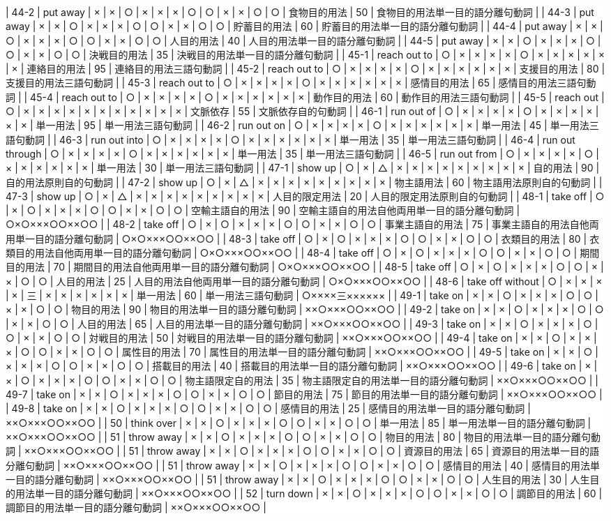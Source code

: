 | 44-2 | put away | × | × | ○ | × | × | × | ○ | ○ | × | × | ○ | ○ | 食物目的用法 | 50 | 食物目的用法単一目的語分離句動詞 |
| 44-3 | put away | × | × | ○ | × | × | × | ○ | ○ | × | × | ○ | ○ | 貯蓄目的用法 | 60 | 貯蓄目的用法単一目的語分離句動詞 |
| 44-4 | put away | × | × | ○ | × | × | × | ○ | ○ | × | × | ○ | ○ | 人目的用法 | 40 | 人目的用法単一目的語分離句動詞 |
| 44-5 | put away | × | × | ○ | × | × | × | ○ | ○ | × | × | ○ | ○ | 決戦目的用法 | 35 | 決戦目的用法単一目的語分離句動詞 |
| 45-1 | reach out to | ○ | × | × | × | × | ○ | × | × | × | × | × | × | 連絡目的用法 | 95 | 連絡目的用法三語句動詞 |
| 45-2 | reach out to | ○ | × | × | × | × | ○ | × | × | × | × | × | × | 支援目的用法 | 80 | 支援目的用法三語句動詞 |
| 45-3 | reach out to | ○ | × | × | × | × | ○ | × | × | × | × | × | × | 感情目的用法 | 65 | 感情目的用法三語句動詞 |
| 45-4 | reach out to | ○ | × | × | × | × | ○ | × | × | × | × | × | × | 動作目的用法 | 60 | 動作目的用法三語句動詞 |
| 45-5 | reach out | ○ | × | × | × | × | × | × | × | × | × | × | × | 文脈依存 | 55 | 文脈依存自的句動詞 |
| 46-1 | run out of | ○ | × | × | × | × | ○ | × | × | × | × | × | × | 単一用法 | 95 | 単一用法三語句動詞 |
| 46-2 | run out on | ○ | × | × | × | × | ○ | × | × | × | × | × | × | 単一用法 | 45 | 単一用法三語句動詞 |
| 46-3 | run out into | ○ | × | × | × | × | ○ | × | × | × | × | × | × | 単一用法 | 35 | 単一用法三語句動詞 |
| 46-4 | run out through | ○ | × | × | × | × | ○ | × | × | × | × | × | × | 単一用法 | 35 | 単一用法三語句動詞 |
| 46-5 | run out from | ○ | × | × | × | × | ○ | × | × | × | × | × | × | 単一用法 | 30 | 単一用法三語句動詞 |
| 47-1 | show up | ○ | × | △ | × | × | × | × | × | × | × | × | × | 自的用法 | 90 | 自的用法原則自的句動詞 |
| 47-2 | show up | ○ | × | △ | × | × | × | × | × | × | × | × | × | 物主語用法 | 60 | 物主語用法原則自的句動詞 |
| 47-3 | show up | ○ | × | △ | × | × | × | × | × | × | × | × | × | 人目的限定用法 | 20 | 人目的限定用法原則自的句動詞 |
| 48-1 | take off | ○ | × | ○ | × | × | × | ○ | ○ | × | × | ○ | ○ | 空輸主語自的用法 | 90 | 空輸主語自的用法自他両用単一目的語分離句動詞 | ○×○×××○○××○○ |
| 48-2 | take off | ○ | × | ○ | × | × | × | ○ | ○ | × | × | ○ | ○ | 事業主語自的用法 | 75 | 事業主語自的用法自他両用単一目的語分離句動詞 | ○×○×××○○××○○ |
| 48-3 | take off | ○ | × | ○ | × | × | × | ○ | ○ | × | × | ○ | ○ | 衣類目的用法 | 80 | 衣類目的用法自他両用単一目的語分離句動詞 | ○×○×××○○××○○ |
| 48-4 | take off | ○ | × | ○ | × | × | × | ○ | ○ | × | × | ○ | ○ | 期間目的用法 | 70 | 期間目的用法自他両用単一目的語分離句動詞 | ○×○×××○○××○○ |
| 48-5 | take off | ○ | × | ○ | × | × | × | ○ | ○ | × | × | ○ | ○ | 人目的用法 | 25 | 人目的用法自他両用単一目的語分離句動詞 | ○×○×××○○××○○ |
| 48-6 | take off without | ○ | × | × | × | × | 三 | × | × | × | × | × | × | 単一用法 | 60 | 単一用法三語句動詞 | ○××××三×××××× |
| 49-1 | take on | × | × | ○ | × | × | × | ○ | ○ | × | × | ○ | ○ | 物目的用法 | 90 | 物目的用法単一目的語分離句動詞 | ××○×××○○××○○ |
| 49-2 | take on | × | × | ○ | × | × | × | ○ | ○ | × | × | ○ | ○ | 人目的用法 | 65 | 人目的用法単一目的語分離句動詞 | ××○×××○○××○○ |
| 49-3 | take on | × | × | ○ | × | × | × | ○ | ○ | × | × | ○ | ○ | 対戦目的用法 | 50 | 対戦目的用法単一目的語分離句動詞 | ××○×××○○××○○ |
| 49-4 | take on | × | × | ○ | × | × | × | ○ | ○ | × | × | ○ | ○ | 属性目的用法 | 70 | 属性目的用法単一目的語分離句動詞 | ××○×××○○××○○ |
| 49-5 | take on | × | × | ○ | × | × | × | ○ | ○ | × | × | ○ | ○ | 搭載目的用法 | 40 | 搭載目的用法単一目的語分離句動詞 | ××○×××○○××○○ |
| 49-6 | take on | × | × | ○ | × | × | × | ○ | ○ | × | × | ○ | ○ | 物主語限定自的用法 | 35 | 物主語限定自的用法単一目的語分離句動詞 | ××○×××○○××○○ |
| 49-7 | take on | × | × | ○ | × | × | × | ○ | ○ | × | × | ○ | ○ | 節目的用法 | 75 | 節目的用法単一目的語分離句動詞 | ××○×××○○××○○ |
| 49-8 | take on | × | × | ○ | × | × | × | ○ | ○ | × | × | ○ | ○ | 感情目的用法 | 25 | 感情目的用法単一目的語分離句動詞 | ××○×××○○××○○ |
| 50 | think over | × | × | ○ | × | × | × | ○ | ○ | × | × | ○ | ○ | 単一用法 | 85 | 単一用法単一目的語分離句動詞 | ××○×××○○××○○ |
| 51 | throw away | × | × | ○ | × | × | × | ○ | ○ | × | × | ○ | ○ | 物目的用法 | 80 | 物目的用法単一目的語分離句動詞 | ××○×××○○××○○ |
| 51 | throw away | × | × | ○ | × | × | × | ○ | ○ | × | × | ○ | ○ | 資源目的用法 | 65 | 資源目的用法単一目的語分離句動詞 | ××○×××○○××○○ |
| 51 | throw away | × | × | ○ | × | × | × | ○ | ○ | × | × | ○ | ○ | 感情目的用法 | 40 | 感情目的用法単一目的語分離句動詞 | ××○×××○○××○○ |
| 51 | throw away | × | × | ○ | × | × | × | ○ | ○ | × | × | ○ | ○ | 人生目的用法 | 30 | 人生目的用法単一目的語分離句動詞 | ××○×××○○××○○ |
| 52 | turn down | × | × | ○ | × | × | × | ○ | ○ | × | × | ○ | ○ | 調節目的用法 | 60 | 調節目的用法単一目的語分離句動詞 | ××○×××○○××○○ |